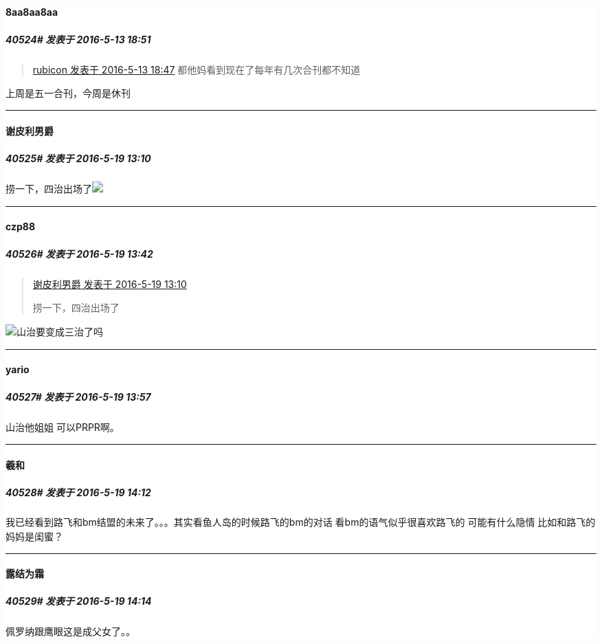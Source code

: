####  8aa8aa8aa  
##### 40524#       发表于 2016-5-13 18:51


<blockquote><a href="httphttps://bbs.saraba1st.com/2b/forum.php?mod=redirect&amp;goto=findpost&amp;pid=32419726&amp;ptid=98922" target="_blank">rubicon 发表于 2016-5-13 18:47</a>
都他妈看到现在了每年有几次合刊都不知道</blockquote>
上周是五一合刊，今周是休刊


*****

####  谢皮利男爵  
##### 40525#       发表于 2016-5-19 13:10


捞一下，四治出场了<img src="https://static.saraba1st.com/image/smiley/face/29.gif" referrerpolicy="no-referrer">


*****

####  czp88  
##### 40526#       发表于 2016-5-19 13:42


<blockquote><a href="httphttps://bbs.saraba1st.com/2b/forum.php?mod=redirect&amp;goto=findpost&amp;pid=32470612&amp;ptid=98922" target="_blank">谢皮利男爵 发表于 2016-5-19 13:10</a>

捞一下，四治出场了</blockquote>
<img src="https://static.saraba1st.com/image/smiley/face/06.gif" referrerpolicy="no-referrer">山治要变成三治了吗


*****

####  yario  
##### 40527#       发表于 2016-5-19 13:57


山治他姐姐 可以PRPR啊。


*****

####  羲和  
##### 40528#       发表于 2016-5-19 14:12


我已经看到路飞和bm结盟的未来了。。。其实看鱼人岛的时候路飞的bm的对话 看bm的语气似乎很喜欢路飞的 可能有什么隐情 比如和路飞的妈妈是闺蜜？


*****

####  露结为霜  
##### 40529#       发表于 2016-5-19 14:14


佩罗纳跟鹰眼这是成父女了。。
